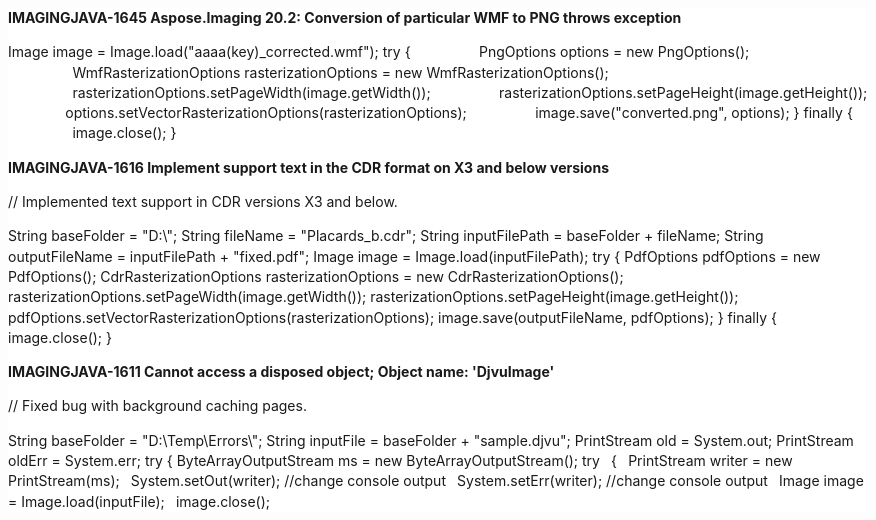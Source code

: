 **IMAGINGJAVA-1645 Aspose.Imaging 20.2: Conversion of particular WMF to PNG throws exception**


Image image = Image.load("aaaa(key)_corrected.wmf");
try
{
`         `PngOptions options = new PngOptions();
`         `WmfRasterizationOptions rasterizationOptions = new WmfRasterizationOptions();
`         `rasterizationOptions.setPageWidth(image.getWidth());
`         `rasterizationOptions.setPageHeight(image.getHeight());
`        `options.setVectorRasterizationOptions(rasterizationOptions);
`         `image.save("converted.png", options);
}
finally
{
`         `image.close();
}

**IMAGINGJAVA-1616 Implement support text in the CDR format on X3 and below versions**

// Implemented text support in CDR versions X3 and below.

String baseFolder = "D:\\";
String fileName = "Placards_b.cdr";
String inputFilePath = baseFolder + fileName;
String outputFileName = inputFilePath + "fixed.pdf";
Image image = Image.load(inputFilePath);
try
{
PdfOptions pdfOptions = new PdfOptions();
CdrRasterizationOptions rasterizationOptions = new CdrRasterizationOptions();
rasterizationOptions.setPageWidth(image.getWidth());
rasterizationOptions.setPageHeight(image.getHeight());
pdfOptions.setVectorRasterizationOptions(rasterizationOptions);
image.save(outputFileName, pdfOptions);
}
finally
{
image.close();
}

**IMAGINGJAVA-1611 Cannot access a disposed object; Object name: 'DjvuImage'**

// Fixed bug with background caching pages.

String baseFolder = "D:\\Temp\\Errors\\";
String inputFile = baseFolder + "sample.djvu";
PrintStream old = System.out;
PrintStream oldErr = System.err;
try
{
ByteArrayOutputStream ms = new ByteArrayOutputStream();
try
` `{
` `PrintStream writer = new PrintStream(ms);
` `System.setOut(writer); //change console output
` `System.setErr(writer); //change console output
` `Image image = Image.load(inputFile);
` `image.close();
